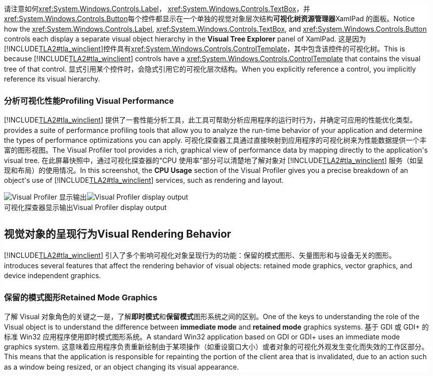  <span data-ttu-id="da337-254">请注意如何<xref:System.Windows.Controls.Label>， <xref:System.Windows.Controls.TextBox>，并<xref:System.Windows.Controls.Button>每个控件都显示在一个单独的视觉对象层次结构**可视化树资源管理器**XamlPad 的面板。</span><span class="sxs-lookup"><span data-stu-id="da337-254">Notice how the <xref:System.Windows.Controls.Label>, <xref:System.Windows.Controls.TextBox>, and <xref:System.Windows.Controls.Button> controls each display a separate visual object hierarchy in the **Visual Tree Explorer** panel of XamlPad.</span></span> <span data-ttu-id="da337-255">这是因为[!INCLUDE[TLA2#tla_winclient](../../../../includes/tla2sharptla-winclient-md.md)]控件具有<xref:System.Windows.Controls.ControlTemplate>，其中包含该控件的可视化树。</span><span class="sxs-lookup"><span data-stu-id="da337-255">This is because [!INCLUDE[TLA2#tla_winclient](../../../../includes/tla2sharptla-winclient-md.md)] controls have a <xref:System.Windows.Controls.ControlTemplate> that contains the visual tree of that control.</span></span> <span data-ttu-id="da337-256">显式引用某个控件时，会隐式引用它的可视化层次结构。</span><span class="sxs-lookup"><span data-stu-id="da337-256">When you explicitly reference a control, you implicitly reference its visual hierarchy.</span></span>  
  
### <a name="profiling-visual-performance"></a><span data-ttu-id="da337-257">分析可视化性能</span><span class="sxs-lookup"><span data-stu-id="da337-257">Profiling Visual Performance</span></span>  
 [!INCLUDE[TLA2#tla_winclient](../../../../includes/tla2sharptla-winclient-md.md)] <span data-ttu-id="da337-258">提供了一套性能分析工具，此工具可帮助分析应用程序的运行时行为，并确定可应用的性能优化类型。</span><span class="sxs-lookup"><span data-stu-id="da337-258">provides a suite of performance profiling tools that allow you to analyze the run-time behavior of your application and determine the types of performance optimizations you can apply.</span></span> <span data-ttu-id="da337-259">可视化探查器工具通过直接映射到应用程序的可视化树来为性能数据提供一个丰富的图形视图。</span><span class="sxs-lookup"><span data-stu-id="da337-259">The Visual Profiler tool provides a rich, graphical view of performance data by mapping directly to the application's visual tree.</span></span> <span data-ttu-id="da337-260">在此屏幕快照中，通过可视化探查器的“CPU 使用率”部分可以清楚地了解对象对 [!INCLUDE[TLA2#tla_winclient](../../../../includes/tla2sharptla-winclient-md.md)] 服务（如呈现和布局）的使用情况。</span><span class="sxs-lookup"><span data-stu-id="da337-260">In this screenshot, the **CPU Usage** section of the Visual Profiler gives you a precise breakdown of an object's use of [!INCLUDE[TLA2#tla_winclient](../../../../includes/tla2sharptla-winclient-md.md)] services, such as rendering and layout.</span></span>  
  
 <span data-ttu-id="da337-261">![Visual Profiler 显示输出](../../../../docs/framework/wpf/graphics-multimedia/media/wpfperf-visualprofiler-04.png "WPFPerf_VisualProfiler_04")</span><span class="sxs-lookup"><span data-stu-id="da337-261">![Visual Profiler display output](../../../../docs/framework/wpf/graphics-multimedia/media/wpfperf-visualprofiler-04.png "WPFPerf_VisualProfiler_04")</span></span>  
<span data-ttu-id="da337-262">可视化探查器显示输出</span><span class="sxs-lookup"><span data-stu-id="da337-262">Visual Profiler display output</span></span>  
  
<a name="visual_rendering_behavior"></a>   
## <a name="visual-rendering-behavior"></a><span data-ttu-id="da337-263">视觉对象的呈现行为</span><span class="sxs-lookup"><span data-stu-id="da337-263">Visual Rendering Behavior</span></span>  
 [!INCLUDE[TLA2#tla_winclient](../../../../includes/tla2sharptla-winclient-md.md)] <span data-ttu-id="da337-264">引入了多个影响可视化对象呈现行为的功能：保留的模式图形、矢量图形和与设备无关的图形。</span><span class="sxs-lookup"><span data-stu-id="da337-264">introduces several features that affect the rendering behavior of visual objects: retained mode graphics, vector graphics, and device independent graphics.</span></span>  
  
### <a name="retained-mode-graphics"></a><span data-ttu-id="da337-265">保留的模式图形</span><span class="sxs-lookup"><span data-stu-id="da337-265">Retained Mode Graphics</span></span>  
 <span data-ttu-id="da337-266">了解 Visual 对象角色的关键之一是，了解**即时模式**和**保留模式**图形系统之间的区别。</span><span class="sxs-lookup"><span data-stu-id="da337-266">One of the keys to understanding the role of the Visual object is to understand the difference between **immediate mode** and **retained mode** graphics systems.</span></span> <span data-ttu-id="da337-267">基于 GDI 或 GDI+ 的标准 Win32 应用程序使用即时模式图形系统。</span><span class="sxs-lookup"><span data-stu-id="da337-267">A standard Win32 application based on GDI or GDI+ uses an immediate mode graphics system.</span></span> <span data-ttu-id="da337-268">这意味着应用程序负责重新绘制由于某项操作（如重设窗口大小）或者对象的可视化外观发生变化而失效的工作区部分。</span><span class="sxs-lookup"><span data-stu-id="da337-268">This means that the application is responsible for repainting the portion of the client area that is invalidated, due to an action such as a window being resized, or an object changing its visual appearance.</span></span>  
  